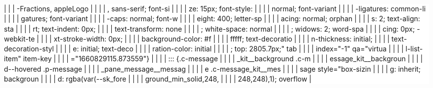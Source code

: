 |                       |                       | -Fractions, appleLogo |
|                       |                       | , sans-serif; font-si |
|                       |                       | ze: 15px; font-style: |
|                       |                       |  normal; font-variant |
|                       |                       | -ligatures: common-li |
|                       |                       | gatures; font-variant |
|                       |                       | -caps: normal; font-w |
|                       |                       | eight: 400; letter-sp |
|                       |                       | acing: normal; orphan |
|                       |                       | s: 2; text-align: sta |
|                       |                       | rt; text-indent: 0px; |
|                       |                       |  text-transform: none |
|                       |                       | ; white-space: normal |
|                       |                       | ; widows: 2; word-spa |
|                       |                       | cing: 0px; -webkit-te |
|                       |                       | xt-stroke-width: 0px; |
|                       |                       |  background-color: #f |
|                       |                       | fffff; text-decoratio |
|                       |                       | n-thickness: initial; |
|                       |                       |  text-decoration-styl |
|                       |                       | e: initial; text-deco |
|                       |                       | ration-color: initial |
|                       |                       | ; top: 2805.7px;" tab |
|                       |                       | index="-1" qa="virtua |
|                       |                       | l-list-item" item-key |
|                       |                       | ="1660829115.873559"} |
|                       |                       | ::: {.c-message       |
|                       |                       | _kit__background .c-m |
|                       |                       | essage_kit__backgroun |
|                       |                       | d--hovered .p-message |
|                       |                       | _pane_message__messag |
|                       |                       | e .c-message_kit__mes |
|                       |                       | sage style="box-sizin |
|                       |                       | g: inherit; backgroun |
|                       |                       | d: rgba(var(--sk_fore |
|                       |                       | ground_min_solid,248, |
|                       |                       | 248,248),1); overflow |